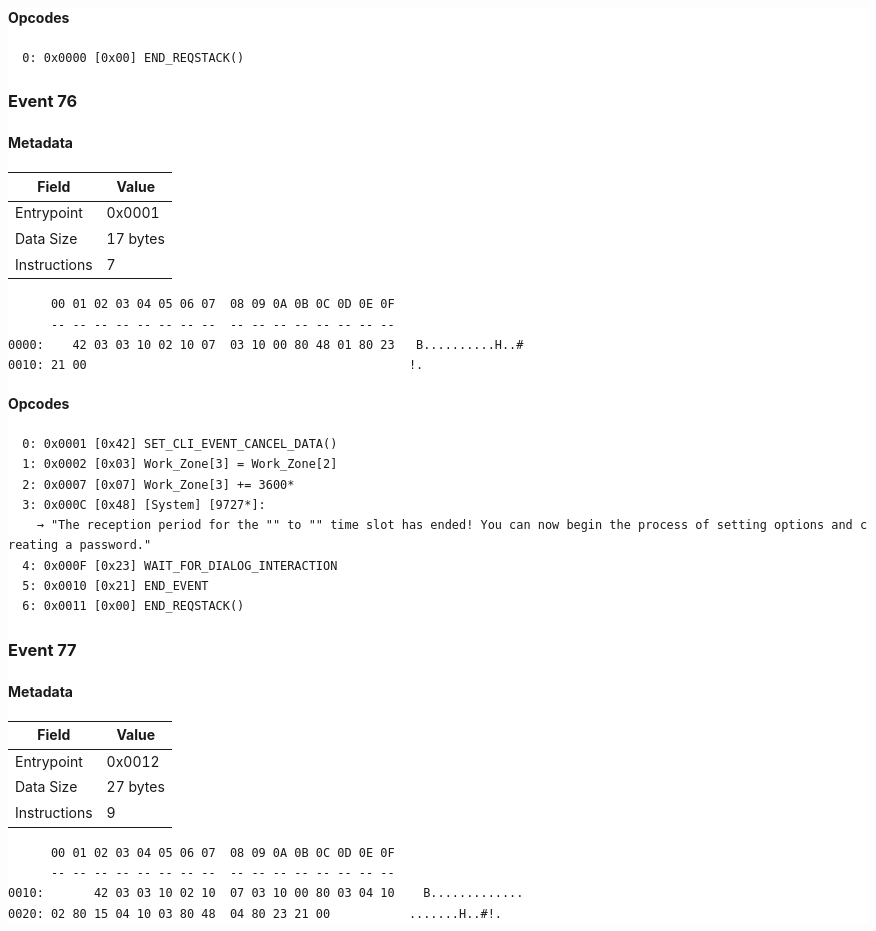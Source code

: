 #### Opcodes

```
  0: 0x0000 [0x00] END_REQSTACK()
```

### Event 76

#### Metadata

| Field        | Value    |
|--------------|----------|
| Entrypoint   | 0x0001   |
| Data Size    | 17 bytes |
| Instructions | 7        |

```
      00 01 02 03 04 05 06 07  08 09 0A 0B 0C 0D 0E 0F
      -- -- -- -- -- -- -- --  -- -- -- -- -- -- -- --
0000:    42 03 03 10 02 10 07  03 10 00 80 48 01 80 23   B..........H..#
0010: 21 00                                             !.              
```

#### Opcodes

```
  0: 0x0001 [0x42] SET_CLI_EVENT_CANCEL_DATA()
  1: 0x0002 [0x03] Work_Zone[3] = Work_Zone[2]
  2: 0x0007 [0x07] Work_Zone[3] += 3600*
  3: 0x000C [0x48] [System] [9727*]:
    → "The reception period for the "" to "" time slot has ended! You can now begin the process of setting options and creating a password."
  4: 0x000F [0x23] WAIT_FOR_DIALOG_INTERACTION
  5: 0x0010 [0x21] END_EVENT
  6: 0x0011 [0x00] END_REQSTACK()
```

### Event 77

#### Metadata

| Field        | Value    |
|--------------|----------|
| Entrypoint   | 0x0012   |
| Data Size    | 27 bytes |
| Instructions | 9        |

```
      00 01 02 03 04 05 06 07  08 09 0A 0B 0C 0D 0E 0F
      -- -- -- -- -- -- -- --  -- -- -- -- -- -- -- --
0010:       42 03 03 10 02 10  07 03 10 00 80 03 04 10    B.............
0020: 02 80 15 04 10 03 80 48  04 80 23 21 00           .......H..#!.   
```
